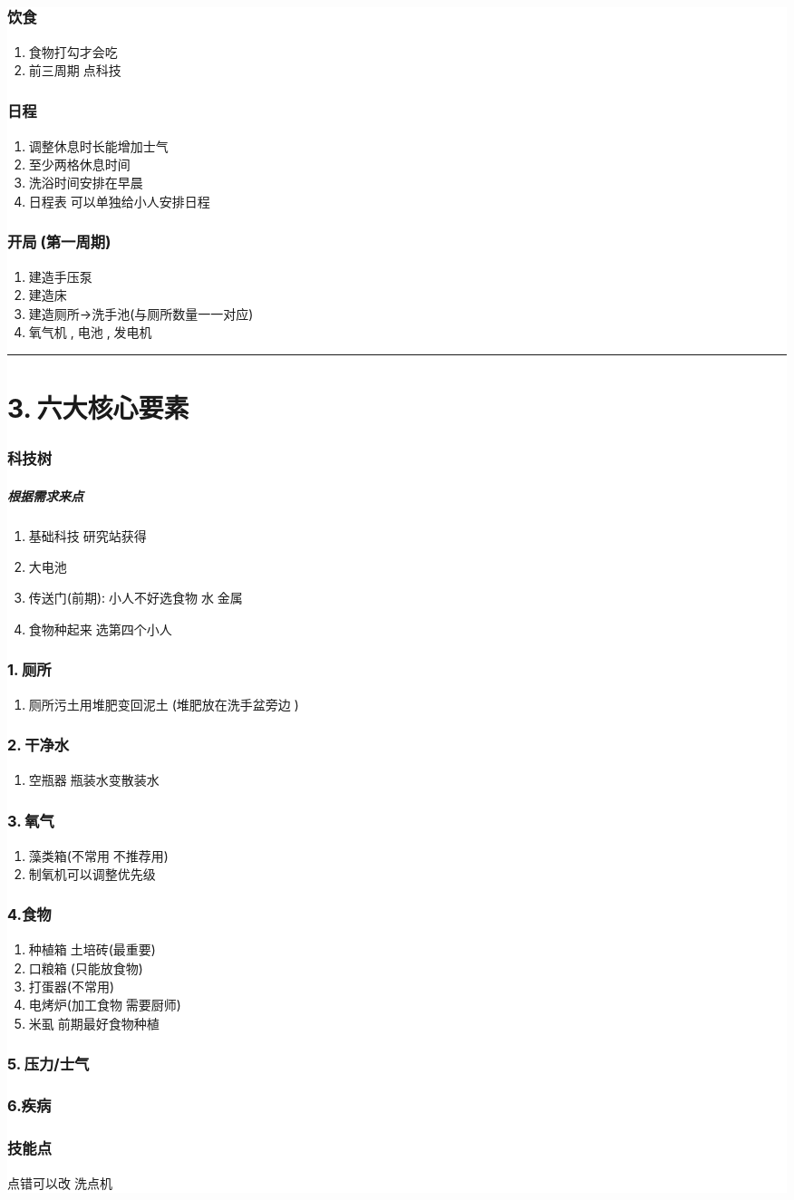 ### 饮食
1. 食物打勾才会吃
2. 前三周期 点科技
### 日程
1. 调整休息时长能增加士气
2. 至少两格休息时间
3. 洗浴时间安排在早晨
4. 日程表 可以单独给小人安排日程

### 开局 (第一周期)
1. 建造手压泵
2. 建造床
3. 建造厕所->洗手池(与厕所数量一一对应)
4. 氧气机 , 电池 , 发电机

---

# 3. 六大核心要素

### 科技树
##### 根据需求来点
1. 基础科技 研究站获得 
2. 大电池

3. 传送门(前期): 小人不好选食物 水 金属
4. 食物种起来 选第四个小人

### 1. 厕所
1. 厕所污土用堆肥变回泥土 (堆肥放在洗手盆旁边 )
### 2. 干净水
1. 空瓶器 瓶装水变散装水
### 3. 氧气
1. 藻类箱(不常用 不推荐用)
2. 制氧机可以调整优先级
### 4.食物
1. 种植箱 土培砖(最重要)
2. 口粮箱 (只能放食物)
3. 打蛋器(不常用)
4. 电烤炉(加工食物 需要厨师) 
5. 米虱 前期最好食物种植
### 5. 压力/士气
### 6.疾病


### 技能点
点错可以改 洗点机
